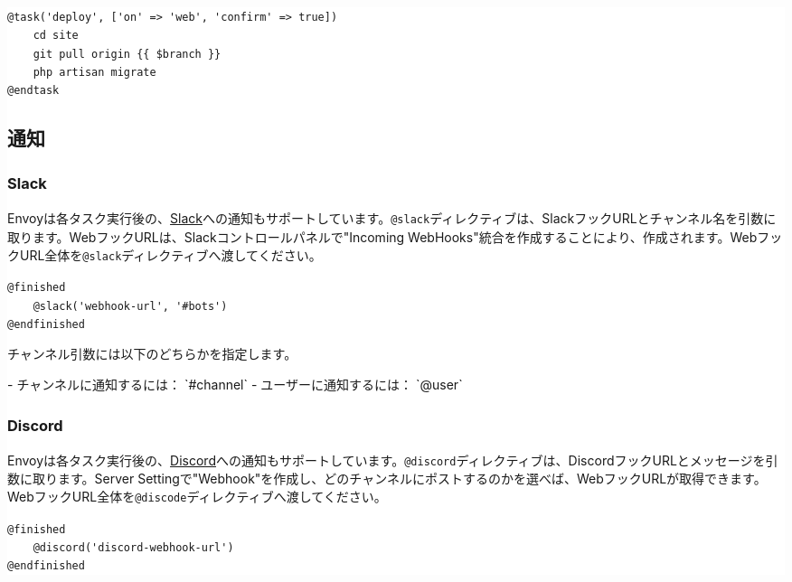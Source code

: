     @task('deploy', ['on' => 'web', 'confirm' => true])
        cd site
        git pull origin {{ $branch }}
        php artisan migrate
    @endtask

<a name="notifications"></a>
## 通知

<a name="slack"></a>
### Slack

Envoyは各タスク実行後の、[Slack](https://slack.com)への通知もサポートしています。`@slack`ディレクティブは、SlackフックURLとチャンネル名を引数に取ります。WebフックURLは、Slackコントロールパネルで"Incoming WebHooks"統合を作成することにより、作成されます。WebフックURL全体を`@slack`ディレクティブへ渡してください。

    @finished
        @slack('webhook-url', '#bots')
    @endfinished

チャンネル引数には以下のどちらかを指定します。

<div class="content-list" markdown="1">
- チャンネルに通知するには： `#channel`
- ユーザーに通知するには： `@user`
</div>

<a name="discord"></a>
### Discord

Envoyは各タスク実行後の、[Discord](https://discord.com)への通知もサポートしています。`@discord`ディレクティブは、DiscordフックURLとメッセージを引数に取ります。Server Settingで"Webhook"を作成し、どのチャンネルにポストするのかを選べば、WebフックURLが取得できます。WebフックURL全体を`@discode`ディレクティブへ渡してください。

    @finished
        @discord('discord-webhook-url')
    @endfinished
